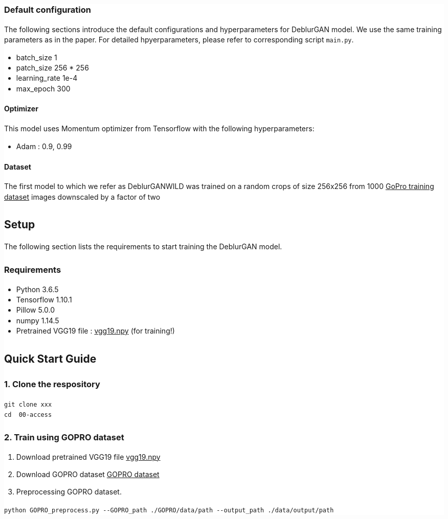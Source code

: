 ### Default configuration

The following sections introduce the default configurations and hyperparameters for DeblurGAN model. We use the same training parameters as in the paper.
For detailed hpyerparameters, please refer to corresponding script `main.py`.

- batch_size 1
- patch_size 256 * 256
- learning_rate 1e-4
- max_epoch 300

#### Optimizer

This model uses Momentum optimizer from Tensorflow with the following hyperparameters:

- Adam : 0.9, 0.99


#### Dataset

The first model to which we refer as DeblurGANWILD was trained on a random crops of size 256x256 from 1000 [GoPro training dataset](https://drive.google.com/file/d/1H0PIXvJH4c40pk7ou6nAwoxuR4Qh_Sa2/view) images downscaled by a factor of two

## Setup
The following section lists the requirements to start training the DeblurGAN model.
### Requirements

- Python 3.6.5
- Tensorflow 1.10.1
- Pillow 5.0.0
- numpy 1.14.5
- Pretrained VGG19 file : [vgg19.npy](https://mega.nz/#!xZ8glS6J!MAnE91ND_WyfZ_8mvkuSa2YcA7q-1ehfSm-Q1fxOvvs) (for training!)

## Quick Start Guide

### 1. Clone the respository

```shell
git clone xxx
cd  00-access
```

### 2. Train using GOPRO dataset
1) Download pretrained VGG19 file
[vgg19.npy](https://mega.nz/#!xZ8glS6J!MAnE91ND_WyfZ_8mvkuSa2YcA7q-1ehfSm-Q1fxOvvs)

2) Download GOPRO dataset
[GOPRO dataset](https://github.com/SeungjunNah/DeepDeblur_release)

3) Preprocessing GOPRO dataset.
```
python GOPRO_preprocess.py --GOPRO_path ./GOPRO/data/path --output_path ./data/output/path
```
